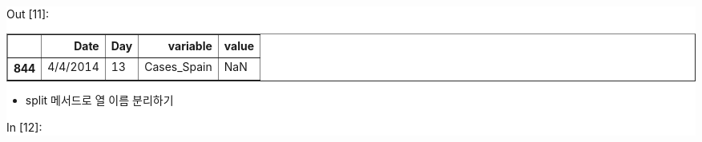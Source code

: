 </div>

<div class="output_prompt">
Out&nbsp;[11]:
</div>




<div markdown="0">
<div>
<style scoped>
    .dataframe tbody tr th:only-of-type {
        vertical-align: middle;
    }

    .dataframe tbody tr th {
        vertical-align: top;
    }

    .dataframe thead th {
        text-align: right;
    }
</style>
<table border="1" class="dataframe">
  <thead>
    <tr style="text-align: right;">
      <th></th>
      <th>Date</th>
      <th>Day</th>
      <th>variable</th>
      <th>value</th>
    </tr>
  </thead>
  <tbody>
    <tr>
      <th>844</th>
      <td>4/4/2014</td>
      <td>13</td>
      <td>Cases_Spain</td>
      <td>NaN</td>
    </tr>
  </tbody>
</table>
</div>
</div>



* split 메서드로 열 이름 분리하기

<div class="in_prompt">
In&nbsp;[12]:
</div>

<div class="input_area" markdown="1">
